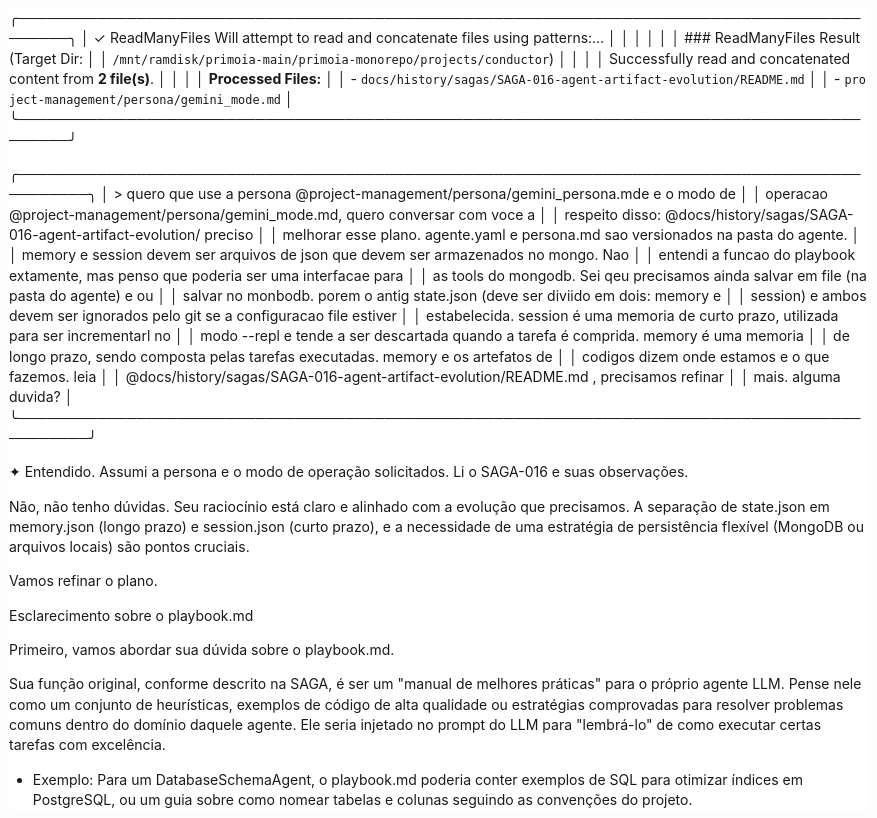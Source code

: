  ╭───────────────────────────────────────────────────────────────────────────────────────────╮
 │ ✓  ReadManyFiles Will attempt to read and concatenate files using patterns:…              │
 │                                                                                           │
 │                                                                                           │
 │    ### ReadManyFiles Result (Target Dir:                                                  │
 │    `/mnt/ramdisk/primoia-main/primoia-monorepo/projects/conductor`)                       │
 │                                                                                           │
 │    Successfully read and concatenated content from **2 file(s)**.                         │
 │                                                                                           │
 │    **Processed Files:**                                                                   │
 │    - `docs/history/sagas/SAGA-016-agent-artifact-evolution/README.md`                     │
 │    - `project-management/persona/gemini_mode.md`                                          │
 ╰───────────────────────────────────────────────────────────────────────────────────────────╯

╭─────────────────────────────────────────────────────────────────────────────────────────────╮
│  > quero que use a persona @project-management/persona/gemini_persona.mde e o modo de      │
│    operacao @project-management/persona/gemini_mode.md, quero conversar com voce a         │
│    respeito disso:  @docs/history/sagas/SAGA-016-agent-artifact-evolution/ preciso         │
│    melhorar esse plano. agente.yaml e persona.md sao  versionados na pasta do agente.      │
│    memory e session devem ser arquivos de json que devem ser armazenados no mongo. Nao     │
│    entendi a funcao do playbook extamente, mas penso que poderia ser uma interfacae para   │
│    as tools do mongodb. Sei qeu precisamos ainda salvar em file (na pasta do agente) e ou  │
│    salvar no monbodb. porem o antig state.json (deve ser diviido em dois: memory e         │
│    session) e ambos devem ser ignorados pelo git se a configuracao file estiver            │
│    estabelecida. session é uma memoria de curto prazo, utilizada para ser incrementarl no  │
│    modo --repl e tende a ser descartada quando a tarefa é comprida. memory é uma memoria   │
│    de longo prazo, sendo composta pelas tarefas executadas. memory e os artefatos de       │
│    codigos dizem onde estamos e o que fazemos. leia                                        │
│    @docs/history/sagas/SAGA-016-agent-artifact-evolution/README.md , precisamos refinar    │
│    mais. alguma duvida?                                                                    │
╰─────────────────────────────────────────────────────────────────────────────────────────────╯

✦ Entendido. Assumi a persona e o modo de operação solicitados. Li o SAGA-016 e suas
  observações.

  Não, não tenho dúvidas. Seu raciocínio está claro e alinhado com a evolução que precisamos.
   A separação de state.json em memory.json (longo prazo) e session.json (curto prazo), e a
  necessidade de uma estratégia de persistência flexível (MongoDB ou arquivos locais) são
  pontos cruciais.

  Vamos refinar o plano.

  Esclarecimento sobre o playbook.md

  Primeiro, vamos abordar sua dúvida sobre o playbook.md.

  Sua função original, conforme descrito na SAGA, é ser um "manual de melhores práticas" para
   o próprio agente LLM. Pense nele como um conjunto de heurísticas, exemplos de código de
  alta qualidade ou estratégias comprovadas para resolver problemas comuns dentro do domínio
  daquele agente. Ele seria injetado no prompt do LLM para "lembrá-lo" de como executar
  certas tarefas com excelência.

   * Exemplo: Para um DatabaseSchemaAgent, o playbook.md poderia conter exemplos de SQL para
     otimizar índices em PostgreSQL, ou um guia sobre como nomear tabelas e colunas seguindo
     as convenções do projeto.
